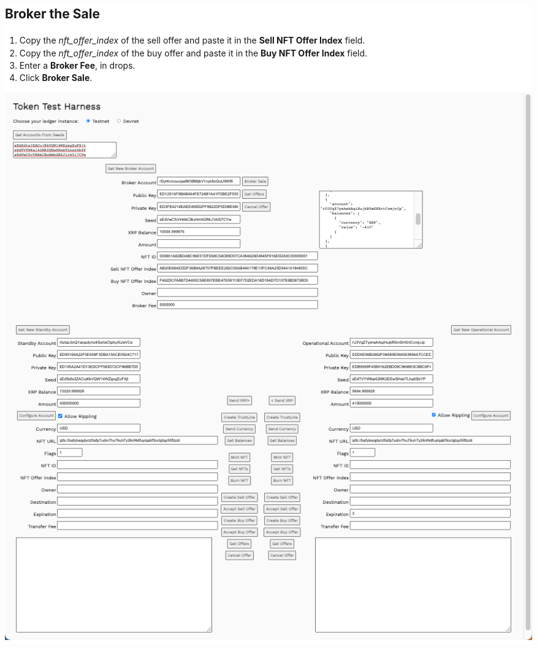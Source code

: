 ## Broker the Sale

1. Copy the _nft_offer_index_ of the sell offer and paste it in the **Sell NFT Offer Index** field.
2. Copy the _nft_offer_index_ of the buy offer and paste it in the **Buy NFT Offer Index** field.
3. Enter a **Broker Fee**, in drops.
4. Click **Broker Sale**.

[![Brokered Sale](img/quickstart26.png)](img/quickstart26.png)
